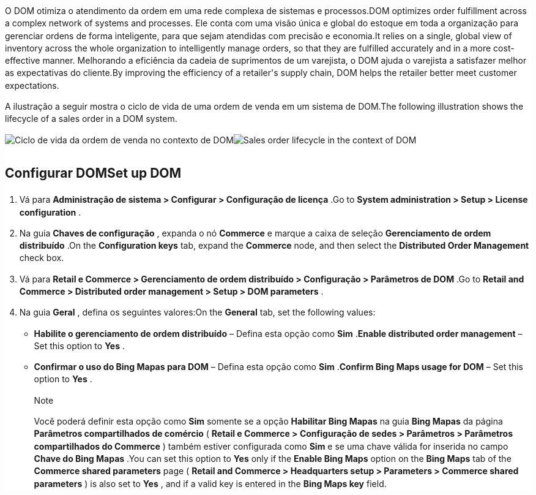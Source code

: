 <span data-ttu-id="c09cd-110">O DOM otimiza o atendimento da ordem em uma rede complexa de sistemas e processos.</span><span class="sxs-lookup"><span data-stu-id="c09cd-110">DOM optimizes order fulfillment across a complex network of systems and processes.</span></span> <span data-ttu-id="c09cd-111">Ele conta com uma visão única e global do estoque em toda a organização para gerenciar ordens de forma inteligente, para que sejam atendidas com precisão e economia.</span><span class="sxs-lookup"><span data-stu-id="c09cd-111">It relies on a single, global view of inventory across the whole organization to intelligently manage orders, so that they are fulfilled accurately and in a more cost-effective manner.</span></span> <span data-ttu-id="c09cd-112">Melhorando a eficiência da cadeia de suprimentos de um varejista, o DOM ajuda o varejista a satisfazer melhor as expectativas do cliente.</span><span class="sxs-lookup"><span data-stu-id="c09cd-112">By improving the efficiency of a retailer's supply chain, DOM helps the retailer better meet customer expectations.</span></span>

<span data-ttu-id="c09cd-113">A ilustração a seguir mostra o ciclo de vida de uma ordem de venda em um sistema de DOM.</span><span class="sxs-lookup"><span data-stu-id="c09cd-113">The following illustration shows the lifecycle of a sales order in a DOM system.</span></span>

<span data-ttu-id="c09cd-114">![Ciclo de vida da ordem de venda no contexto de DOM](./media/flow.png "Ciclo de vida da ordem de venda no contexto do DOM")</span><span class="sxs-lookup"><span data-stu-id="c09cd-114">![Sales order lifecycle in the context of DOM](./media/flow.png "Sales order lifecycle in the context of DOM")</span></span>

## <a name="set-up-dom"></a><span data-ttu-id="c09cd-115">Configurar DOM</span><span class="sxs-lookup"><span data-stu-id="c09cd-115">Set up DOM</span></span>

1. <span data-ttu-id="c09cd-116">Vá para **Administração de sistema \> Configurar \> Configuração de licença** .</span><span class="sxs-lookup"><span data-stu-id="c09cd-116">Go to **System administration \> Setup \> License configuration** .</span></span>
2. <span data-ttu-id="c09cd-117">Na guia **Chaves de configuração** , expanda o nó **Commerce** e marque a caixa de seleção **Gerenciamento de ordem distribuído** .</span><span class="sxs-lookup"><span data-stu-id="c09cd-117">On the **Configuration keys** tab, expand the **Commerce** node, and then select the **Distributed Order Management** check box.</span></span>
3. <span data-ttu-id="c09cd-118">Vá para **Retail e Commerce \> Gerenciamento de ordem distribuído \> Configuração \> Parâmetros de DOM** .</span><span class="sxs-lookup"><span data-stu-id="c09cd-118">Go to **Retail and Commerce \> Distributed order management \> Setup \> DOM parameters** .</span></span>
4. <span data-ttu-id="c09cd-119">Na guia **Geral** , defina os seguintes valores:</span><span class="sxs-lookup"><span data-stu-id="c09cd-119">On the **General** tab, set the following values:</span></span>

    - <span data-ttu-id="c09cd-120">**Habilite o gerenciamento de ordem distribuído** – Defina esta opção como **Sim** .</span><span class="sxs-lookup"><span data-stu-id="c09cd-120">**Enable distributed order management** – Set this option to **Yes** .</span></span>
    - <span data-ttu-id="c09cd-121">**Confirmar o uso do Bing Mapas para DOM** – Defina esta opção como **Sim** .</span><span class="sxs-lookup"><span data-stu-id="c09cd-121">**Confirm Bing Maps usage for DOM** – Set this option to **Yes** .</span></span>

        > [!NOTE]
        > <span data-ttu-id="c09cd-122">Você poderá definir esta opção como **Sim** somente se a opção **Habilitar Bing Mapas** na guia **Bing Mapas** da página **Parâmetros compartilhados de comércio** ( **Retail e Commerce \> Configuração de sedes \> Parâmetros \> Parâmetros compartilhados do Commerce** ) também estiver configurada como **Sim** e se uma chave válida for inserida no campo **Chave do Bing Mapas** .</span><span class="sxs-lookup"><span data-stu-id="c09cd-122">You can set this option to **Yes** only if the **Enable Bing Maps** option on the **Bing Maps** tab of the **Commerce shared parameters** page ( **Retail and Commerce \> Headquarters setup \> Parameters \> Commerce shared parameters** ) is also set to **Yes** , and if a valid key is entered in the **Bing Maps key** field.</span></span>
